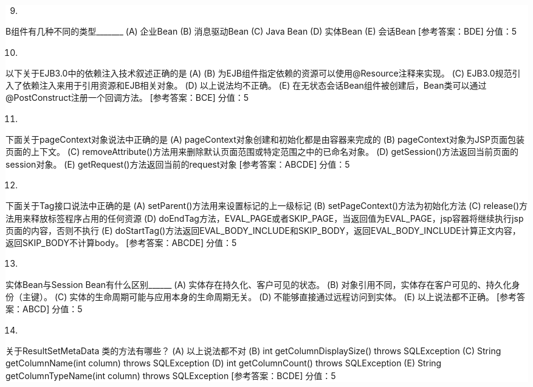  9.	
 B组件有几种不同的类型_______
 	(A)	企业Bean
 	(B)	消息驱动Bean
 	(C)	Java Bean
 	(D)	实体Bean
 	(E)	会话Bean
 [参考答案：BDE]  分值：5

 10.	
 以下关于EJB3.0中的依赖注入技术叙述正确的是
 	(A)	
 	(B)	为EJB组件指定依赖的资源可以使用@Resource注释来实现。
 	(C)	EJB3.0规范引入了依赖注入来用于引用资源和EJB相关对象。
 	(D)	以上说法均不正确。
 	(E)	在无状态会话Bean组件被创建后，Bean类可以通过@PostConstruct注册一个回调方法。
 [参考答案：BCE]  分值：5

 11.	
 下面关于pageContext对象说法中正确的是
 	(A)	pageContext对象创建和初始化都是由容器来完成的
 	(B)	pageContext对象为JSP页面包装页面的上下文。
 	(C)	removeAttribute()方法用来删除默认页面范围或特定范围之中的已命名对象。
 	(D)	getSession()方法返回当前页面的session对象。
 	(E)	getRequest()方法返回当前的request对象
 [参考答案：ABCDE]  分值：5

 12.	
 下面关于Tag接口说法中正确的是
 	(A)	setParent()方法用来设置标记的上一级标记
 	(B)	setPageContext()方法为初始化方法
 	(C)	release()方法用来释放标签程序占用的任何资源
 	(D)	doEndTag方法，EVAL_PAGE或者SKIP_PAGE，当返回值为EVAL_PAGE，jsp容器将继续执行jsp页面的内容，否则不执行
 	(E)	doStartTag()方法返回EVAL_BODY_INCLUDE和SKIP_BODY，返回EVAL_BODY_INCLUDE计算正文内容，返回SKIP_BODY不计算body。
 [参考答案：ABCDE]  分值：5

 13.	
 实体Bean与Session Bean有什么区别______
 	(A)	实体存在持久化、客户可见的状态。
 	(B)	对象引用不同，实体存在客户可见的、持久化身份（主键）。
 	(C)	实体的生命周期可能与应用本身的生命周期无关。
 	(D)	不能够直接通过远程访问到实体。
 	(E)	以上说法都不正确。
 [参考答案：ABCD]  分值：5

 14.	
 关于ResultSetMetaData 类的方法有哪些？
 	(A)	以上说法都不对
 	(B)	int getColumnDisplaySize() throws SQLException
 	(C)	String getColumnName(int column) throws SQLException
 	(D)	int getColumnCount() throws SQLException
 	(E)	String getColumnTypeName(int column) throws SQLException
 [参考答案：BCDE]  分值：5
